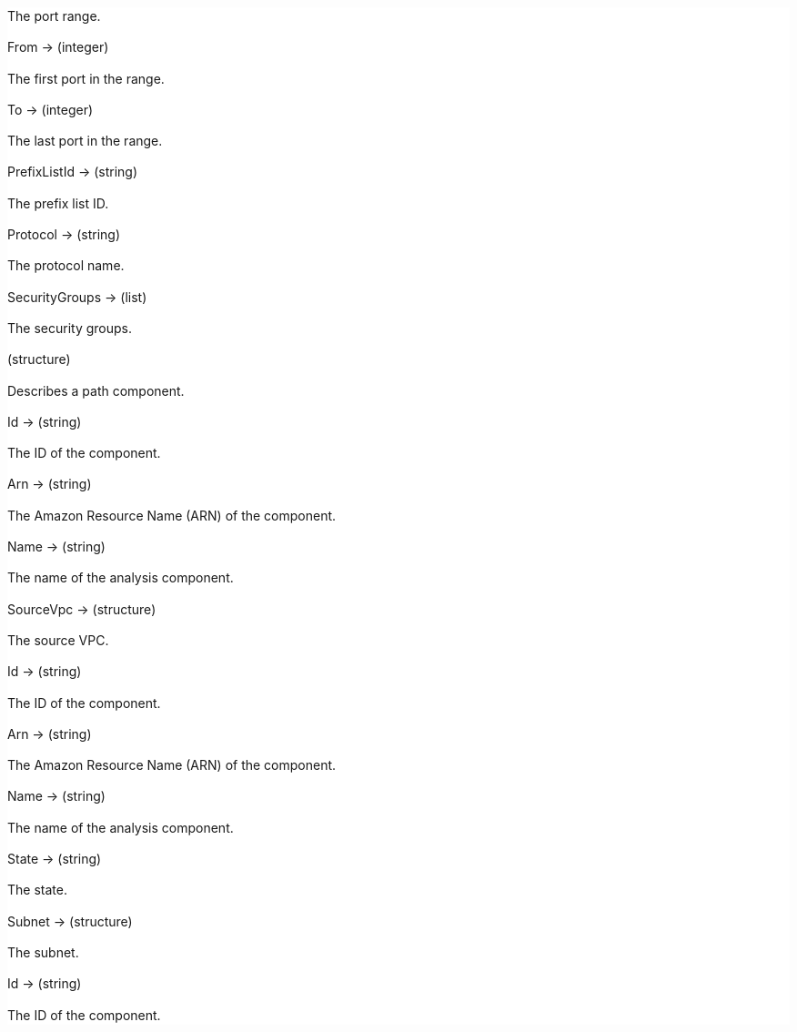 The port range.

From -> (integer)

The first port in the range.

To -> (integer)

The last port in the range.

PrefixListId -> (string)

The prefix list ID.

Protocol -> (string)

The protocol name.

SecurityGroups -> (list)

The security groups.

(structure)

Describes a path component.

Id -> (string)

The ID of the component.

Arn -> (string)

The Amazon Resource Name (ARN) of the component.

Name -> (string)

The name of the analysis component.

SourceVpc -> (structure)

The source VPC.

Id -> (string)

The ID of the component.

Arn -> (string)

The Amazon Resource Name (ARN) of the component.

Name -> (string)

The name of the analysis component.

State -> (string)

The state.

Subnet -> (structure)

The subnet.

Id -> (string)

The ID of the component.
